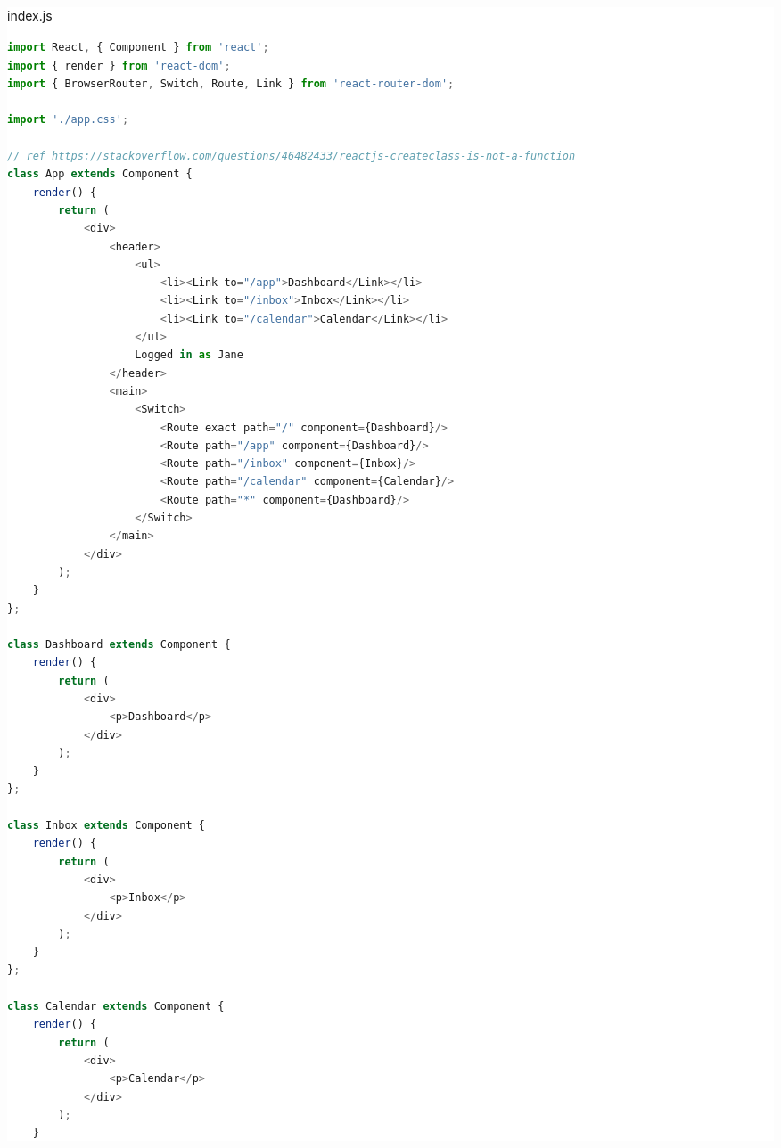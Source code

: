 index.js

```javascript
import React, { Component } from 'react';
import { render } from 'react-dom';
import { BrowserRouter, Switch, Route, Link } from 'react-router-dom';

import './app.css';

// ref https://stackoverflow.com/questions/46482433/reactjs-createclass-is-not-a-function
class App extends Component {
    render() {
        return (
            <div>
                <header>
                    <ul>
                        <li><Link to="/app">Dashboard</Link></li>
                        <li><Link to="/inbox">Inbox</Link></li>
                        <li><Link to="/calendar">Calendar</Link></li>
                    </ul>
                    Logged in as Jane
                </header>
                <main>
                    <Switch>
                        <Route exact path="/" component={Dashboard}/>
                        <Route path="/app" component={Dashboard}/>
                        <Route path="/inbox" component={Inbox}/>
                        <Route path="/calendar" component={Calendar}/>
                        <Route path="*" component={Dashboard}/>
                    </Switch>
                </main>
            </div>
        );
    }
};

class Dashboard extends Component {
    render() {
        return (
            <div>
                <p>Dashboard</p>
            </div>
        );
    }
};

class Inbox extends Component {
    render() {
        return (
            <div>
                <p>Inbox</p>
            </div>
        );
    }
};

class Calendar extends Component {
    render() {
        return (
            <div>
                <p>Calendar</p>
            </div>
        );
    }
```